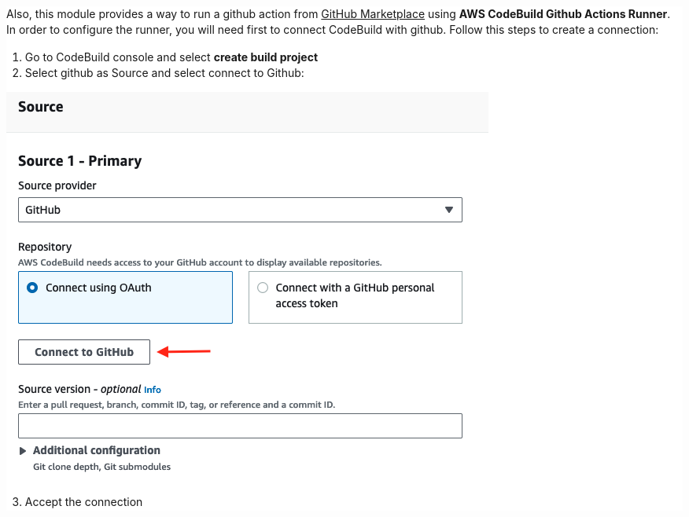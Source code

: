 Also, this module provides a way to run a github action from [GitHub Marketplace](https://github.com/marketplace?type=actions) using **AWS CodeBuild Github Actions Runner**. In order to configure the runner, you will need first to connect CodeBuild with github. Follow this steps to create a connection:

1. Go to CodeBuild console and select **create build project** 
2. Select github as Source and select connect to Github:

![Connect CodeBuild to Github step 1](images/connect-to-github-1.png)

3. Accept the connection

